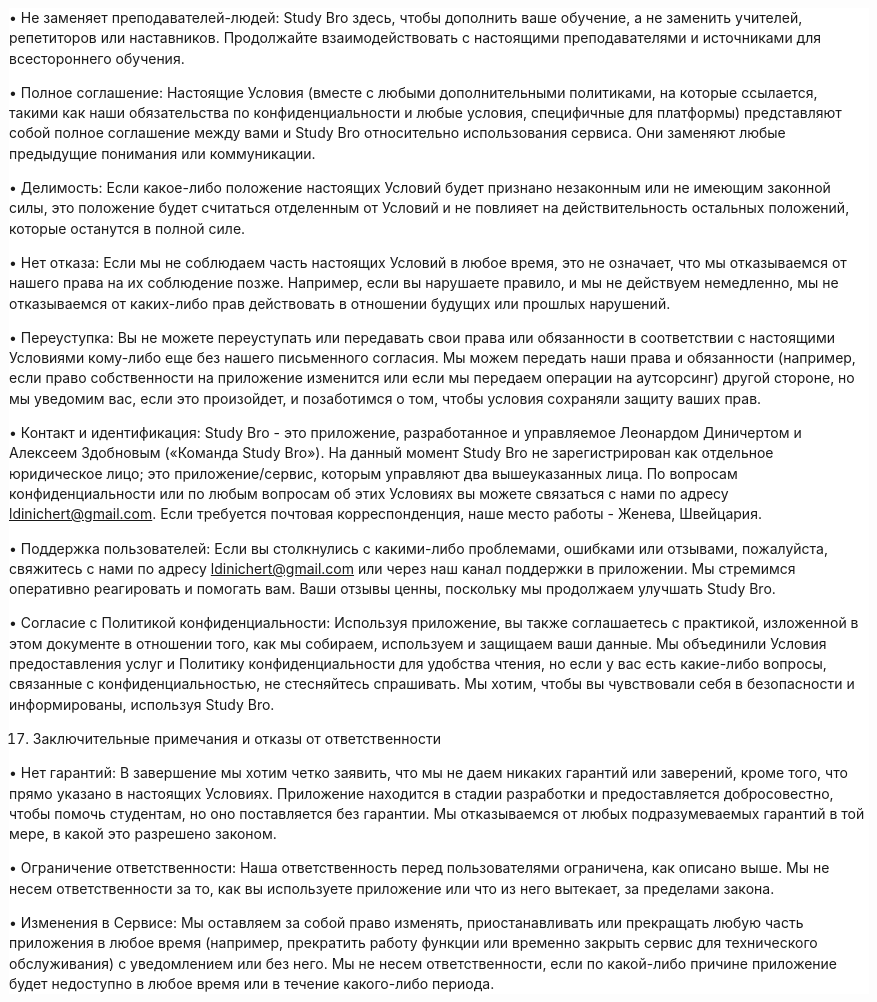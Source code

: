 • Не заменяет преподавателей-людей: Study Bro здесь, чтобы дополнить ваше обучение, а не заменить учителей, репетиторов или наставников. Продолжайте взаимодействовать с настоящими преподавателями и источниками для всестороннего обучения.

• Полное соглашение: Настоящие Условия (вместе с любыми дополнительными политиками, на которые ссылается, такими как наши обязательства по конфиденциальности и любые условия, специфичные для платформы) представляют собой полное соглашение между вами и Study Bro относительно использования сервиса. Они заменяют любые предыдущие понимания или коммуникации.

• Делимость: Если какое-либо положение настоящих Условий будет признано незаконным или не имеющим законной силы, это положение будет считаться отделенным от Условий и не повлияет на действительность остальных положений, которые останутся в полной силе.

• Нет отказа: Если мы не соблюдаем часть настоящих Условий в любое время, это не означает, что мы отказываемся от нашего права на их соблюдение позже. Например, если вы нарушаете правило, и мы не действуем немедленно, мы не отказываемся от каких-либо прав действовать в отношении будущих или прошлых нарушений.

• Переуступка: Вы не можете переуступать или передавать свои права или обязанности в соответствии с настоящими Условиями кому-либо еще без нашего письменного согласия. Мы можем передать наши права и обязанности (например, если право собственности на приложение изменится или если мы передаем операции на аутсорсинг) другой стороне, но мы уведомим вас, если это произойдет, и позаботимся о том, чтобы условия сохраняли защиту ваших прав.

• Контакт и идентификация: Study Bro - это приложение, разработанное и управляемое Леонардом Диничертом и Алексеем Здобновым («Команда Study Bro»). На данный момент Study Bro не зарегистрирован как отдельное юридическое лицо; это приложение/сервис, которым управляют два вышеуказанных лица. По вопросам конфиденциальности или по любым вопросам об этих Условиях вы можете связаться с нами по адресу ldinichert@gmail.com. Если требуется почтовая корреспонденция, наше место работы - Женева, Швейцария.

• Поддержка пользователей: Если вы столкнулись с какими-либо проблемами, ошибками или отзывами, пожалуйста, свяжитесь с нами по адресу ldinichert@gmail.com или через наш канал поддержки в приложении. Мы стремимся оперативно реагировать и помогать вам. Ваши отзывы ценны, поскольку мы продолжаем улучшать Study Bro.

• Согласие с Политикой конфиденциальности: Используя приложение, вы также соглашаетесь с практикой, изложенной в этом документе в отношении того, как мы собираем, используем и защищаем ваши данные. Мы объединили Условия предоставления услуг и Политику конфиденциальности для удобства чтения, но если у вас есть какие-либо вопросы, связанные с конфиденциальностью, не стесняйтесь спрашивать. Мы хотим, чтобы вы чувствовали себя в безопасности и информированы, используя Study Bro.

17. Заключительные примечания и отказы от ответственности

• Нет гарантий: В завершение мы хотим четко заявить, что мы не даем никаких гарантий или заверений, кроме того, что прямо указано в настоящих Условиях. Приложение находится в стадии разработки и предоставляется добросовестно, чтобы помочь студентам, но оно поставляется без гарантии. Мы отказываемся от любых подразумеваемых гарантий в той мере, в какой это разрешено законом.

• Ограничение ответственности: Наша ответственность перед пользователями ограничена, как описано выше. Мы не несем ответственности за то, как вы используете приложение или что из него вытекает, за пределами закона.

• Изменения в Сервисе: Мы оставляем за собой право изменять, приостанавливать или прекращать любую часть приложения в любое время (например, прекратить работу функции или временно закрыть сервис для технического обслуживания) с уведомлением или без него. Мы не несем ответственности, если по какой-либо причине приложение будет недоступно в любое время или в течение какого-либо периода.
